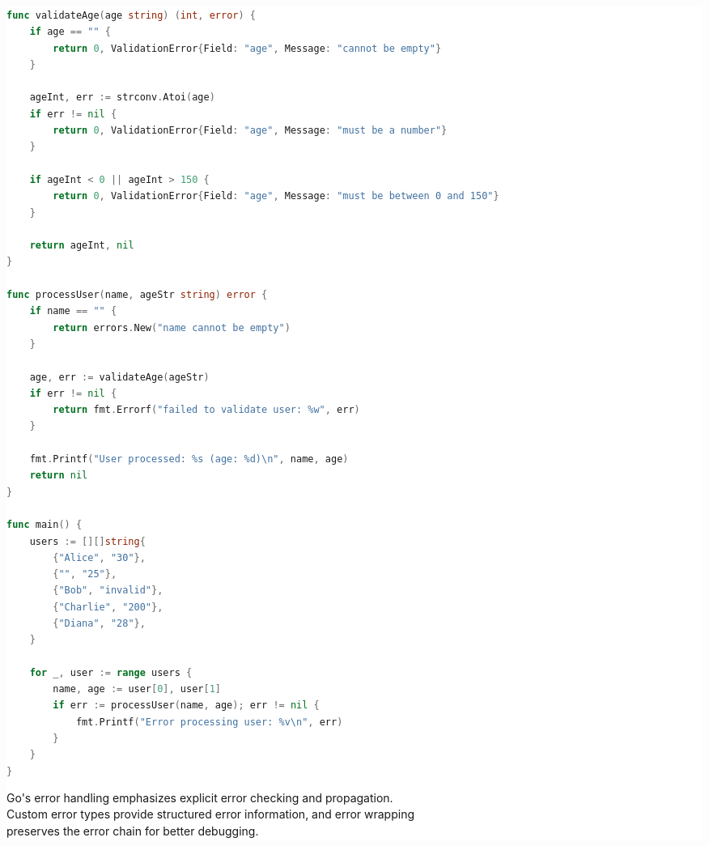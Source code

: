```go
func validateAge(age string) (int, error) {
    if age == "" {
        return 0, ValidationError{Field: "age", Message: "cannot be empty"}
    }
    
    ageInt, err := strconv.Atoi(age)
    if err != nil {
        return 0, ValidationError{Field: "age", Message: "must be a number"}
    }
    
    if ageInt < 0 || ageInt > 150 {
        return 0, ValidationError{Field: "age", Message: "must be between 0 and 150"}
    }
    
    return ageInt, nil
}

func processUser(name, ageStr string) error {
    if name == "" {
        return errors.New("name cannot be empty")
    }
    
    age, err := validateAge(ageStr)
    if err != nil {
        return fmt.Errorf("failed to validate user: %w", err)
    }
    
    fmt.Printf("User processed: %s (age: %d)\n", name, age)
    return nil
}

func main() {
    users := [][]string{
        {"Alice", "30"},
        {"", "25"},
        {"Bob", "invalid"},
        {"Charlie", "200"},
        {"Diana", "28"},
    }
    
    for _, user := range users {
        name, age := user[0], user[1]
        if err := processUser(name, age); err != nil {
            fmt.Printf("Error processing user: %v\n", err)
        }
    }
}
```

Go's error handling emphasizes explicit error checking and propagation.  
Custom error types provide structured error information, and error wrapping  
preserves the error chain for better debugging.  
